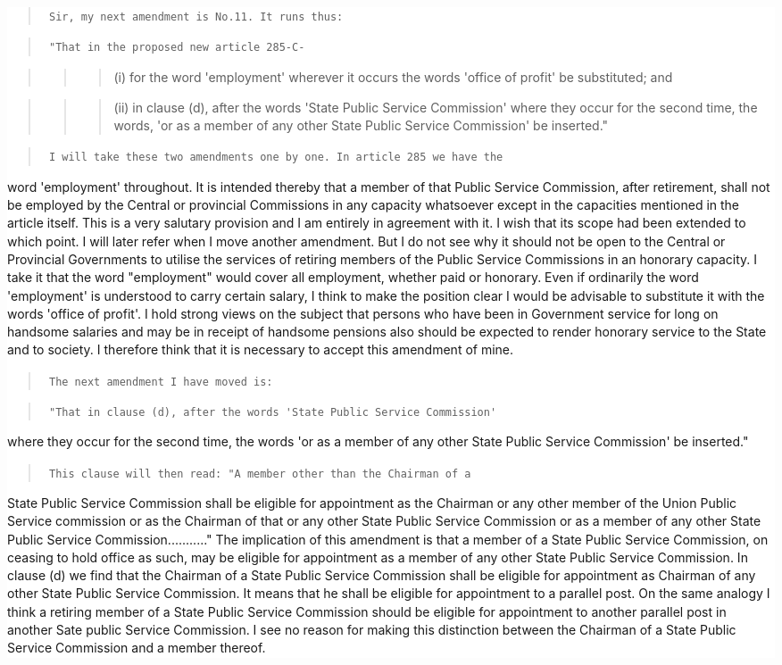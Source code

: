 >

>      Sir, my next amendment is No.11. It runs thus:

>

>      "That in the proposed new article 285-C-

>

>> > (i) for the word 'employment' wherever it occurs the words 'office of
profit' be substituted; and

>>>

>>> (ii) in clause (d), after the words 'State Public Service Commission'
where they occur for the second time, the words, 'or as a member of any other
State Public Service Commission' be inserted."

>

>      I will take these two amendments one by one. In article 285 we have the
word 'employment' throughout. It is intended thereby that a member of that
Public Service Commission, after retirement, shall not be employed by the
Central or provincial Commissions in any capacity whatsoever except in the
capacities mentioned in the article itself. This is a very salutary provision
and I am entirely in agreement with it. I wish that its scope had been
extended to which point. I will later refer when I move another amendment. But
I do not see why it should not be open to the Central or Provincial
Governments to utilise the services of retiring members of the Public Service
Commissions in an honorary capacity. I take it that the word "employment"
would cover all employment, whether paid or honorary. Even if ordinarily the
word 'employment' is understood to carry certain salary, I think to make the
position clear I would be advisable to substitute it with the words 'office of
profit'. I hold strong views on the subject that persons who have been in
Government service for long on handsome salaries and may be in receipt of
handsome pensions also should be expected to render honorary service to the
State and to society. I therefore think that it is necessary to accept this
amendment of mine.

>

>      The next amendment I have moved is:

>

>      "That in clause (d), after the words 'State Public Service Commission'
where they occur for the second time, the words 'or as a member of any other
State Public Service Commission' be inserted."

>

>      This clause will then read: "A member other than the Chairman of a
State Public Service Commission shall be eligible for appointment as the
Chairman or any other member of the Union Public Service commission or as the
Chairman of that or any other State Public Service Commission or as a member
of any other State Public Service Commission..........." The implication of
this amendment is that a member of a State Public Service Commission, on
ceasing to hold office as such, may be eligible for appointment as a member of
any other State Public Service Commission. In clause (d) we find that the
Chairman of a State Public Service Commission shall be eligible for
appointment as Chairman of any other State Public Service Commission. It means
that he shall be eligible for appointment to a parallel post. On the same
analogy I think a retiring member of a State Public Service Commission should
be eligible for appointment to another parallel post in another Sate public
Service Commission. I see no reason for making this distinction between the
Chairman of a State Public Service Commission and a member thereof.
